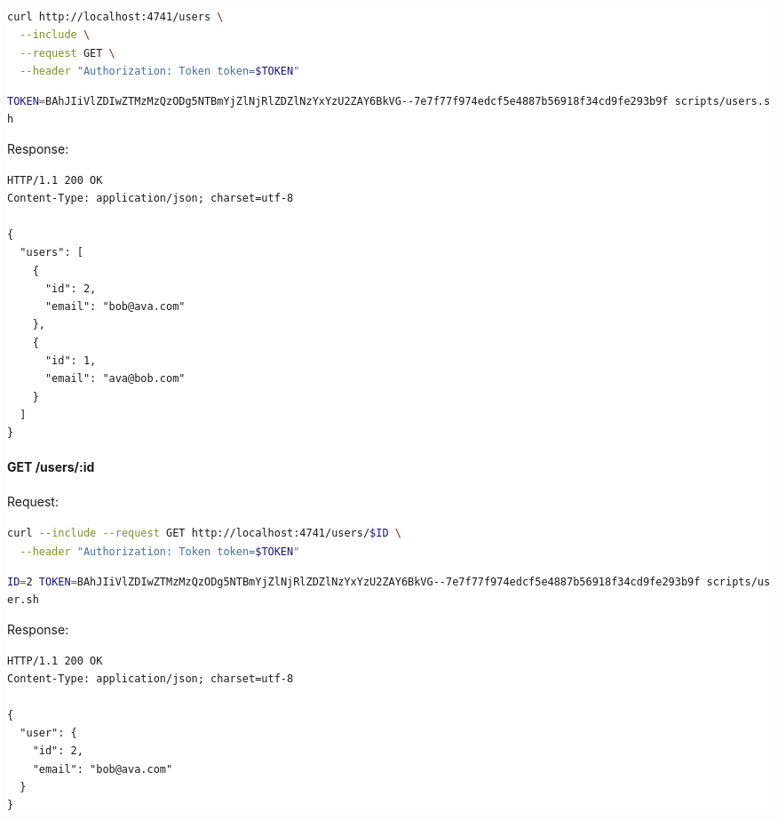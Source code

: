 ```sh
curl http://localhost:4741/users \
  --include \
  --request GET \
  --header "Authorization: Token token=$TOKEN"
```

```sh
TOKEN=BAhJIiVlZDIwZTMzMzQzODg5NTBmYjZlNjRlZDZlNzYxYzU2ZAY6BkVG--7e7f77f974edcf5e4887b56918f34cd9fe293b9f scripts/users.sh
```

Response:

```md
HTTP/1.1 200 OK
Content-Type: application/json; charset=utf-8

{
  "users": [
    {
      "id": 2,
      "email": "bob@ava.com"
    },
    {
      "id": 1,
      "email": "ava@bob.com"
    }
  ]
}
```

#### GET /users/:id

Request:

```sh
curl --include --request GET http://localhost:4741/users/$ID \
  --header "Authorization: Token token=$TOKEN"
```

```sh
ID=2 TOKEN=BAhJIiVlZDIwZTMzMzQzODg5NTBmYjZlNjRlZDZlNzYxYzU2ZAY6BkVG--7e7f77f974edcf5e4887b56918f34cd9fe293b9f scripts/user.sh
```

Response:

```md
HTTP/1.1 200 OK
Content-Type: application/json; charset=utf-8

{
  "user": {
    "id": 2,
    "email": "bob@ava.com"
  }
}
```

